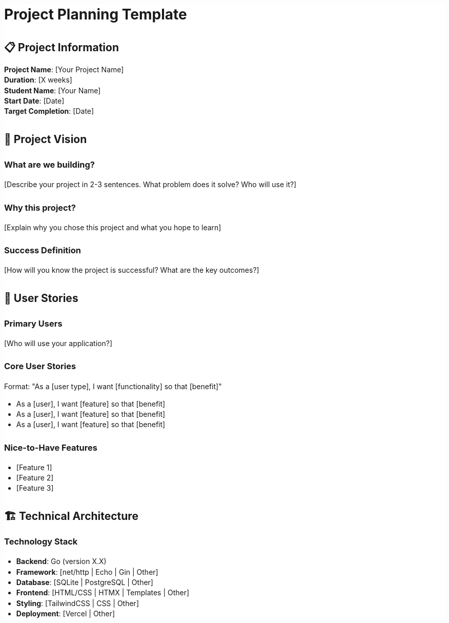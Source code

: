 # Project Planning Template

## 📋 Project Information

**Project Name**: [Your Project Name]  
**Duration**: [X weeks]  
**Student Name**: [Your Name]  
**Start Date**: [Date]  
**Target Completion**: [Date]

## 🎯 Project Vision

### What are we building?

[Describe your project in 2-3 sentences. What problem does it solve? Who will use it?]

### Why this project?

[Explain why you chose this project and what you hope to learn]

### Success Definition

[How will you know the project is successful? What are the key outcomes?]

## 👥 User Stories

### Primary Users

[Who will use your application?]

### Core User Stories

Format: "As a [user type], I want [functionality] so that [benefit]"

- As a [user], I want [feature] so that [benefit]
- As a [user], I want [feature] so that [benefit]
- As a [user], I want [feature] so that [benefit]

### Nice-to-Have Features

- [Feature 1]
- [Feature 2]
- [Feature 3]

## 🏗️ Technical Architecture

### Technology Stack

- **Backend**: Go (version X.X)
- **Framework**: [net/http | Echo | Gin | Other]
- **Database**: [SQLite | PostgreSQL | Other]
- **Frontend**: [HTML/CSS | HTMX | Templates | Other]
- **Styling**: [TailwindCSS | CSS | Other]
- **Deployment**: [Vercel | Other]
